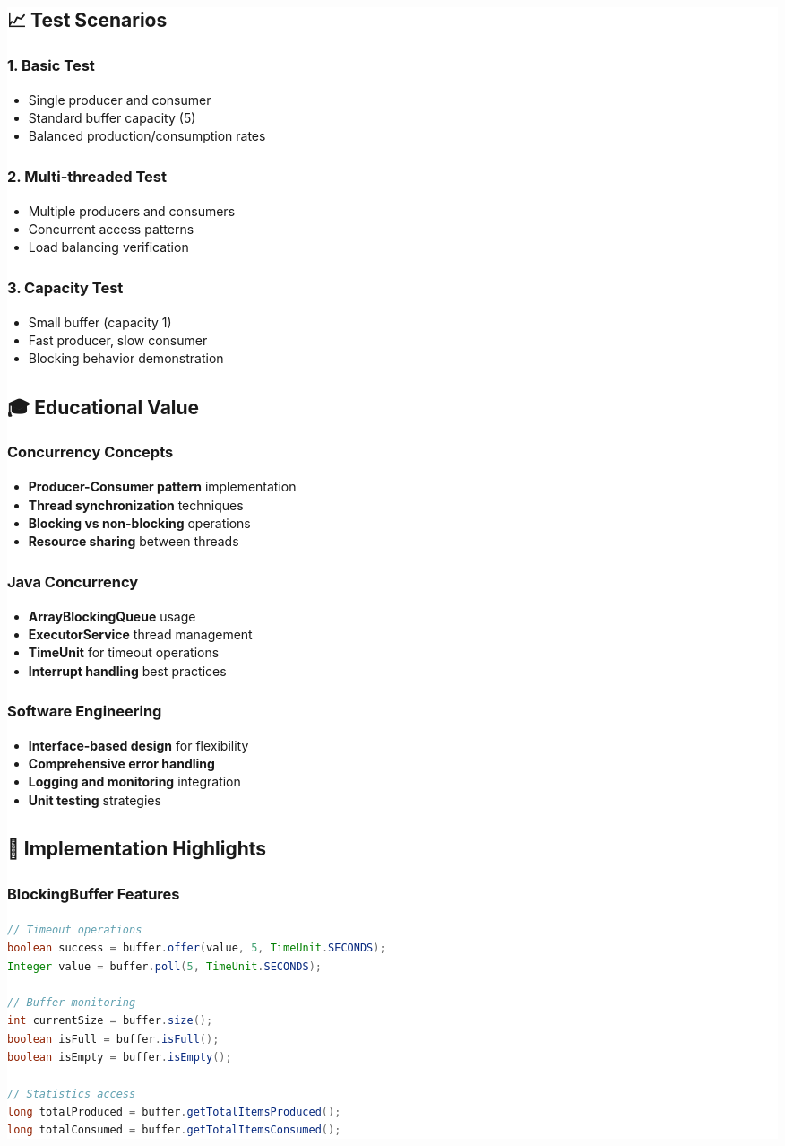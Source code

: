 ## 📈 Test Scenarios

### 1. Basic Test
- Single producer and consumer
- Standard buffer capacity (5)
- Balanced production/consumption rates

### 2. Multi-threaded Test
- Multiple producers and consumers
- Concurrent access patterns
- Load balancing verification

### 3. Capacity Test
- Small buffer (capacity 1)
- Fast producer, slow consumer
- Blocking behavior demonstration

## 🎓 Educational Value

### Concurrency Concepts
- **Producer-Consumer pattern** implementation
- **Thread synchronization** techniques
- **Blocking vs non-blocking** operations
- **Resource sharing** between threads

### Java Concurrency
- **ArrayBlockingQueue** usage
- **ExecutorService** thread management
- **TimeUnit** for timeout operations
- **Interrupt handling** best practices

### Software Engineering
- **Interface-based design** for flexibility
- **Comprehensive error handling**
- **Logging and monitoring** integration
- **Unit testing** strategies

## 🔧 Implementation Highlights

### BlockingBuffer Features
```java
// Timeout operations
boolean success = buffer.offer(value, 5, TimeUnit.SECONDS);
Integer value = buffer.poll(5, TimeUnit.SECONDS);

// Buffer monitoring
int currentSize = buffer.size();
boolean isFull = buffer.isFull();
boolean isEmpty = buffer.isEmpty();

// Statistics access
long totalProduced = buffer.getTotalItemsProduced();
long totalConsumed = buffer.getTotalItemsConsumed();
```
